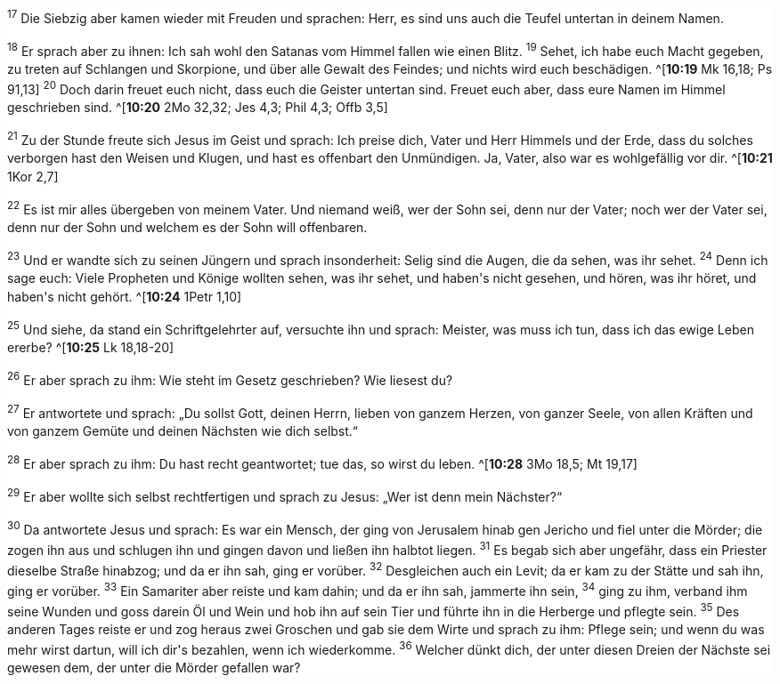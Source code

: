 
<sup class='bibleverse'>17</sup> Die Siebzig aber kamen wieder mit Freuden und sprachen: Herr, es sind uns auch die Teufel untertan in deinem Namen. 


<sup class='bibleverse'>18</sup> Er sprach aber zu ihnen: Ich sah wohl den Satanas vom Himmel fallen wie einen Blitz. <sup class='bibleverse'>19</sup> Sehet, ich habe euch Macht gegeben, zu treten auf Schlangen und Skorpione, und über alle Gewalt des Feindes; und nichts wird euch beschädigen. ^[**10:19** Mk 16,18; Ps 91,13] <sup class='bibleverse'>20</sup> Doch darin freuet euch nicht, dass euch die Geister untertan sind. Freuet euch aber, dass eure Namen im Himmel geschrieben sind. 
^[**10:20** 2Mo 32,32; Jes 4,3; Phil 4,3; Offb 3,5] 
 

<sup class='bibleverse'>21</sup> Zu der Stunde freute sich Jesus im Geist und sprach: Ich preise dich, Vater und Herr Himmels und der Erde, dass du solches verborgen hast den Weisen und Klugen, und hast es offenbart den Unmündigen. Ja, Vater, also war es wohlgefällig vor dir. 
^[**10:21** 1Kor 2,7] 


<sup class='bibleverse'>22</sup> Es ist mir alles übergeben von meinem Vater. Und niemand weiß, wer der Sohn sei, denn nur der Vater; noch wer der Vater sei, denn nur der Sohn und welchem es der Sohn will offenbaren. 


<sup class='bibleverse'>23</sup> Und er wandte sich zu seinen Jüngern und sprach insonderheit: Selig sind die Augen, die da sehen, was ihr sehet. <sup class='bibleverse'>24</sup> Denn ich sage euch: Viele Propheten und Könige wollten sehen, was ihr sehet, und haben's nicht gesehen, und hören, was ihr höret, und haben's nicht gehört. 
^[**10:24** 1Petr 1,10] 


<sup class='bibleverse'>25</sup> Und siehe, da stand ein Schriftgelehrter auf, versuchte ihn und sprach: Meister, was muss ich tun, dass ich das ewige Leben ererbe? 
^[**10:25** Lk 18,18-20] 


<sup class='bibleverse'>26</sup> Er aber sprach zu ihm: Wie steht im Gesetz geschrieben? Wie liesest du? 


<sup class='bibleverse'>27</sup> Er antwortete und sprach: „Du sollst Gott, deinen Herrn, lieben von ganzem Herzen, von ganzer Seele, von allen Kräften und von ganzem Gemüte und deinen Nächsten wie dich selbst.“ 


<sup class='bibleverse'>28</sup> Er aber sprach zu ihm: Du hast recht geantwortet; tue das, so wirst du leben. 
^[**10:28** 3Mo 18,5; Mt 19,17] 


<sup class='bibleverse'>29</sup> Er aber wollte sich selbst rechtfertigen und sprach zu Jesus: „Wer ist denn mein Nächster?“ 


<sup class='bibleverse'>30</sup> Da antwortete Jesus und sprach: Es war ein Mensch, der ging von Jerusalem hinab gen Jericho und fiel unter die Mörder; die zogen ihn aus und schlugen ihn und gingen davon und ließen ihn halbtot liegen. <sup class='bibleverse'>31</sup> Es begab sich aber ungefähr, dass ein Priester dieselbe Straße hinabzog; und da er ihn sah, ging er vorüber. <sup class='bibleverse'>32</sup> Desgleichen auch ein Levit; da er kam zu der Stätte und sah ihn, ging er vorüber. <sup class='bibleverse'>33</sup> Ein Samariter aber reiste und kam dahin; und da er ihn sah, jammerte ihn sein, <sup class='bibleverse'>34</sup> ging zu ihm, verband ihm seine Wunden und goss darein Öl und Wein und hob ihn auf sein Tier und führte ihn in die Herberge und pflegte sein. <sup class='bibleverse'>35</sup> Des anderen Tages reiste er und zog heraus zwei Groschen und gab sie dem Wirte und sprach zu ihm: Pflege sein; und wenn du was mehr wirst dartun, will ich dir's bezahlen, wenn ich wiederkomme. <sup class='bibleverse'>36</sup> Welcher dünkt dich, der unter diesen Dreien der Nächste sei gewesen dem, der unter die Mörder gefallen war? 
